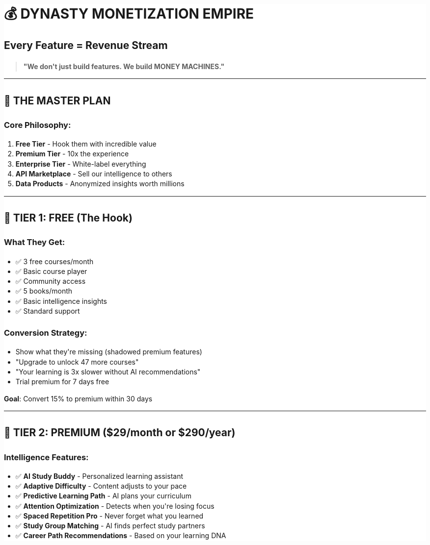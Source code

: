 # 💰 DYNASTY MONETIZATION EMPIRE

## Every Feature = Revenue Stream

> **"We don't just build features. We build MONEY MACHINES."**

---

## 🎯 THE MASTER PLAN

### Core Philosophy:

1. **Free Tier** - Hook them with incredible value
2. **Premium Tier** - 10x the experience
3. **Enterprise Tier** - White-label everything
4. **API Marketplace** - Sell our intelligence to others
5. **Data Products** - Anonymized insights worth millions

---

## 💎 TIER 1: FREE (The Hook)

### What They Get:

- ✅ 3 free courses/month
- ✅ Basic course player
- ✅ Community access
- ✅ 5 books/month
- ✅ Basic intelligence insights
- ✅ Standard support

### Conversion Strategy:

- Show what they're missing (shadowed premium features)
- "Upgrade to unlock 47 more courses"
- "Your learning is 3x slower without AI recommendations"
- Trial premium for 7 days free

**Goal**: Convert 15% to premium within 30 days

---

## 🚀 TIER 2: PREMIUM ($29/month or $290/year)

### Intelligence Features:

- ✅ **AI Study Buddy** - Personalized learning assistant
- ✅ **Adaptive Difficulty** - Content adjusts to your pace
- ✅ **Predictive Learning Path** - AI plans your curriculum
- ✅ **Attention Optimization** - Detects when you're losing focus
- ✅ **Spaced Repetition Pro** - Never forget what you learned
- ✅ **Study Group Matching** - AI finds perfect study partners
- ✅ **Career Path Recommendations** - Based on your learning DNA
